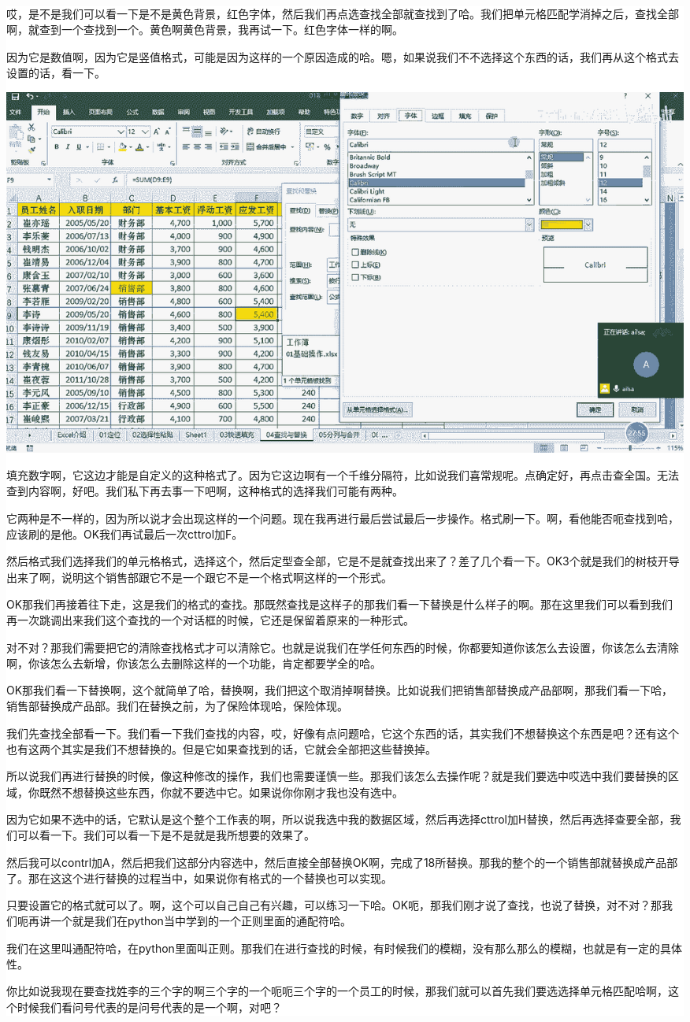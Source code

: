 哎，是不是我们可以看一下是不是黄色背景，红色字体，然后我们再点选查找全部就查找到了哈。我们把单元格匹配学消掉之后，查找全部啊，就查到一个查找到一个。黄色啊黄色背景，我再试一下。红色字体一样的啊。

因为它是数值啊，因为它是竖值格式，可能是因为这样的一个原因造成的哈。嗯，如果说我们不不选择这个东西的话，我们再从这个格式去设置的话，看一下。



![](img/337376f0456f7cda8093521645995d3d_64.png)

填充数字啊，它这边才能是自定义的这种格式了。因为它这边啊有一个千维分隔符，比如说我们喜常规呢。点确定好，再点击查全国。无法查到内容啊，好吧。我们私下再去事一下吧啊，这种格式的选择我们可能有两种。

它两种是不一样的，因为所以说才会出现这样的一个问题。现在我再进行最后尝试最后一步操作。格式刷一下。啊，看他能否呃查找到哈，应该刷的是他。OK我们再试最后一次cttrol加F。

然后格式我们选择我们的单元格格式，选择这个，然后定型查全部，它是不是就查找出来了？差了几个看一下。OK3个就是我们的树枝开导出来了啊，说明这个销售部跟它不是一个跟它不是一个格式啊这样的一个形式。

OK那我们再接着往下走，这是我们的格式的查找。那既然查找是这样子的那我们看一下替换是什么样子的啊。那在这里我们可以看到我们再一次跳调出来我们这个查找的一个对话框的时候，它还是保留着原来的一种形式。

对不对？那我们需要把它的清除查找格式才可以清除它。也就是说我们在学任何东西的时候，你都要知道你该怎么去设置，你该怎么去清除啊，你该怎么去新增，你该怎么去删除这样的一个功能，肯定都要学全的哈。

OK那我们看一下替换啊，这个就简单了哈，替换啊，我们把这个取消掉啊替换。比如说我们把销售部替换成产品部啊，那我们看一下哈，销售部替换成产品部。我们在替换之前，为了保险体现哈，保险体现。

我们先查找全部看一下。我们看一下我们查找的内容，哎，好像有点问题哈，它这个东西的话，其实我们不想替换这个东西是吧？还有这个也有这两个其实是我们不想替换的。但是它如果查找到的话，它就会全部把这些替换掉。

所以说我们再进行替换的时候，像这种修改的操作，我们也需要谨慎一些。那我们该怎么去操作呢？就是我们要选中哎选中我们要替换的区域，你既然不想替换这些东西，你就不要选中它。如果说你你刚才我也没有选中。

因为它如果不选中的话，它默认是这个整个工作表的啊，所以说我选中我的数据区域，然后再选择cttrol加H替换，然后再选择查要全部，我们可以看一下。我们可以看一下是不是就是我所想要的效果了。

然后我可以contrl加A，然后把我们这部分内容选中，然后直接全部替换OK啊，完成了18所替换。那我的整个的一个销售部就替换成产品部了。那在这这个进行替换的过程当中，如果说你有格式的一个替换也可以实现。

只要设置它的格式就可以了。啊，这个可以自己自己有兴趣，可以练习一下哈。OK呃，那我们刚才说了查找，也说了替换，对不对？那我们呃再讲一个就是我们在python当中学到的一个正则里面的通配符哈。

我们在这里叫通配符哈，在python里面叫正则。那我们在进行查找的时候，有时候我们的模糊，没有那么那么的模糊，也就是有一定的具体性。

你比如说我现在要查找姓李的三个字的啊三个字的一个呃呃三个字的一个员工的时候，那我们就可以首先我们要选选择单元格匹配哈啊，这个时候我们看问号代表的是问号代表的是一个啊，对吧？

